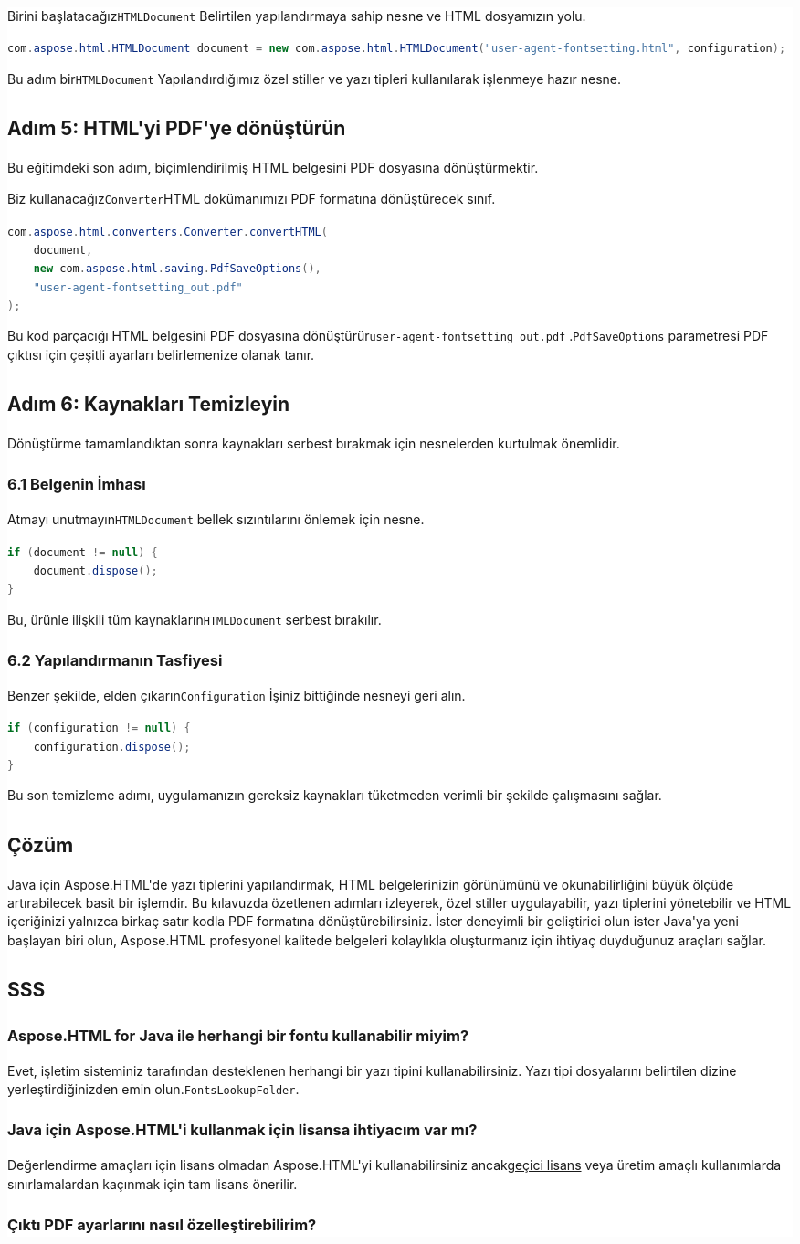  Birini başlatacağız`HTMLDocument` Belirtilen yapılandırmaya sahip nesne ve HTML dosyamızın yolu.
```java
com.aspose.html.HTMLDocument document = new com.aspose.html.HTMLDocument("user-agent-fontsetting.html", configuration);
```
 Bu adım bir`HTMLDocument` Yapılandırdığımız özel stiller ve yazı tipleri kullanılarak işlenmeye hazır nesne.
## Adım 5: HTML'yi PDF'ye dönüştürün
Bu eğitimdeki son adım, biçimlendirilmiş HTML belgesini PDF dosyasına dönüştürmektir.

 Biz kullanacağız`Converter`HTML dokümanımızı PDF formatına dönüştürecek sınıf.
```java
com.aspose.html.converters.Converter.convertHTML(
    document,
    new com.aspose.html.saving.PdfSaveOptions(),
    "user-agent-fontsetting_out.pdf"
);
```
 Bu kod parçacığı HTML belgesini PDF dosyasına dönüştürür`user-agent-fontsetting_out.pdf` .`PdfSaveOptions` parametresi PDF çıktısı için çeşitli ayarları belirlemenize olanak tanır.
## Adım 6: Kaynakları Temizleyin
Dönüştürme tamamlandıktan sonra kaynakları serbest bırakmak için nesnelerden kurtulmak önemlidir.
### 6.1 Belgenin İmhası
 Atmayı unutmayın`HTMLDocument` bellek sızıntılarını önlemek için nesne.
```java
if (document != null) {
    document.dispose();
}
```
 Bu, ürünle ilişkili tüm kaynakların`HTMLDocument` serbest bırakılır.
### 6.2 Yapılandırmanın Tasfiyesi
 Benzer şekilde, elden çıkarın`Configuration` İşiniz bittiğinde nesneyi geri alın.
```java
if (configuration != null) {
    configuration.dispose();
}
```
Bu son temizleme adımı, uygulamanızın gereksiz kaynakları tüketmeden verimli bir şekilde çalışmasını sağlar.

## Çözüm
Java için Aspose.HTML'de yazı tiplerini yapılandırmak, HTML belgelerinizin görünümünü ve okunabilirliğini büyük ölçüde artırabilecek basit bir işlemdir. Bu kılavuzda özetlenen adımları izleyerek, özel stiller uygulayabilir, yazı tiplerini yönetebilir ve HTML içeriğinizi yalnızca birkaç satır kodla PDF formatına dönüştürebilirsiniz. İster deneyimli bir geliştirici olun ister Java'ya yeni başlayan biri olun, Aspose.HTML profesyonel kalitede belgeleri kolaylıkla oluşturmanız için ihtiyaç duyduğunuz araçları sağlar.

## SSS
### Aspose.HTML for Java ile herhangi bir fontu kullanabilir miyim?  
 Evet, işletim sisteminiz tarafından desteklenen herhangi bir yazı tipini kullanabilirsiniz. Yazı tipi dosyalarını belirtilen dizine yerleştirdiğinizden emin olun.`FontsLookupFolder`.
### Java için Aspose.HTML'i kullanmak için lisansa ihtiyacım var mı?  
 Değerlendirme amaçları için lisans olmadan Aspose.HTML'yi kullanabilirsiniz ancak[geçici lisans](https://purchase.aspose.com/temporary-license/) veya üretim amaçlı kullanımlarda sınırlamalardan kaçınmak için tam lisans önerilir.
### Çıktı PDF ayarlarını nasıl özelleştirebilirim?  